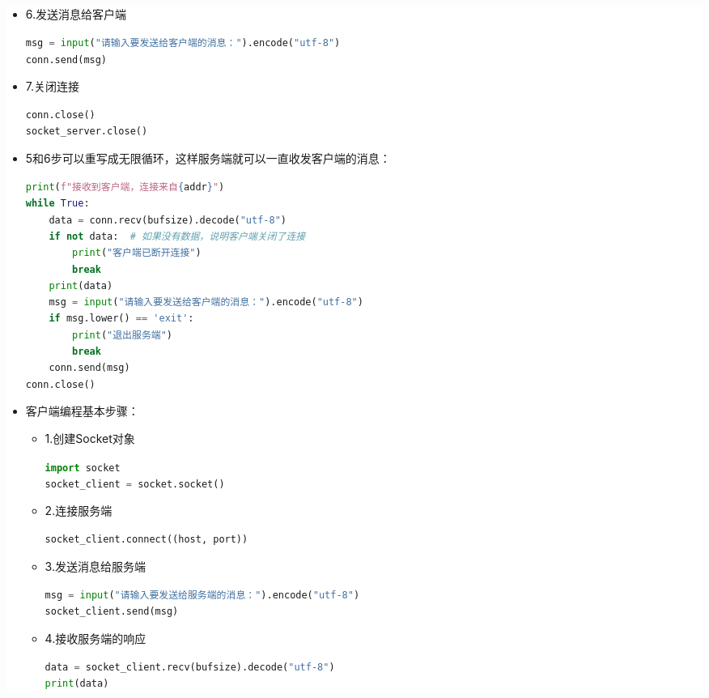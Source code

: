   - 6.发送消息给客户端

    ```python
    msg = input("请输入要发送给客户端的消息：").encode("utf-8")
    conn.send(msg)
    ```

  - 7.关闭连接

    ```python
    conn.close()
    socket_server.close()
    ```

  - 5和6步可以重写成无限循环，这样服务端就可以一直收发客户端的消息：

    ```python
    print(f"接收到客户端，连接来自{addr}")
    while True:
        data = conn.recv(bufsize).decode("utf-8")
        if not data:  # 如果没有数据，说明客户端关闭了连接
            print("客户端已断开连接")
            break
        print(data)
        msg = input("请输入要发送给客户端的消息：").encode("utf-8")
        if msg.lower() == 'exit':
            print("退出服务端")
            break
        conn.send(msg)
    conn.close()
    ```

- 客户端编程基本步骤：
  - 1.创建Socket对象

    ```python
    import socket
    socket_client = socket.socket()
    ```

  - 2.连接服务端

    ```python
    socket_client.connect((host, port))
    ```

  - 3.发送消息给服务端

    ```python
    msg = input("请输入要发送给服务端的消息：").encode("utf-8")
    socket_client.send(msg)
    ```

  - 4.接收服务端的响应

    ```python
    data = socket_client.recv(bufsize).decode("utf-8")
    print(data)
    ```
